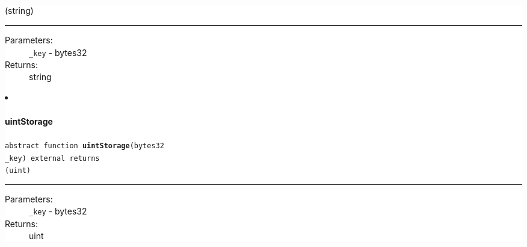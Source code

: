 (string) </span></code><hr/><dl><dt><span class="label-parameters">Parameters:</span></dt><dd><div><code>_key</code> - bytes32</div></dd><dt><span class="label-return">Returns:</span></dt><dd>string</dd></dl></div></div></li><li><div class="item function"><span id="uintStorage" class="anchor-marker"></span><h4 class="name">uintStorage</h4><div class="body"><code class="signature"><span>abstract </span>function <strong>uintStorage</strong><span>(bytes32 _key) </span><span>external </span><span>returns  (uint) </span></code><hr/><dl><dt><span class="label-parameters">Parameters:</span></dt><dd><div><code>_key</code> - bytes32</div></dd><dt><span class="label-return">Returns:</span></dt><dd>uint</dd></dl></div></div></li></ul></div></div></div>
